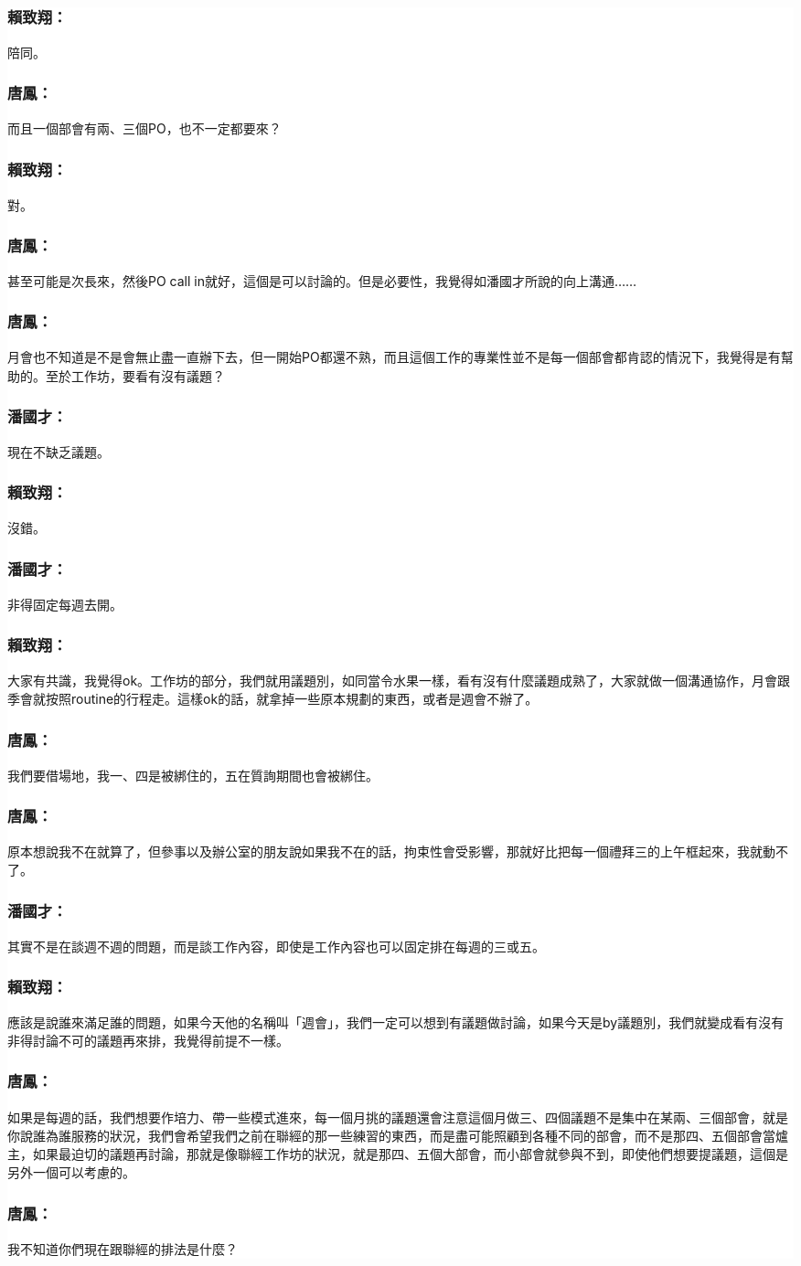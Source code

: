 ### 賴致翔：
陪同。

### 唐鳳：
而且一個部會有兩、三個PO，也不一定都要來？

### 賴致翔：
對。

### 唐鳳：
甚至可能是次長來，然後PO call in就好，這個是可以討論的。但是必要性，我覺得如潘國才所說的向上溝通……

### 唐鳳：
月會也不知道是不是會無止盡一直辦下去，但一開始PO都還不熟，而且這個工作的專業性並不是每一個部會都肯認的情況下，我覺得是有幫助的。至於工作坊，要看有沒有議題？

### 潘國才：
現在不缺乏議題。

### 賴致翔：
沒錯。

### 潘國才：
非得固定每週去開。

### 賴致翔：
大家有共識，我覺得ok。工作坊的部分，我們就用議題別，如同當令水果一樣，看有沒有什麼議題成熟了，大家就做一個溝通協作，月會跟季會就按照routine的行程走。這樣ok的話，就拿掉一些原本規劃的東西，或者是週會不辦了。

### 唐鳳：
我們要借場地，我一、四是被綁住的，五在質詢期間也會被綁住。

### 唐鳳：
原本想說我不在就算了，但參事以及辦公室的朋友說如果我不在的話，拘束性會受影響，那就好比把每一個禮拜三的上午框起來，我就動不了。

### 潘國才：
其實不是在談週不週的問題，而是談工作內容，即使是工作內容也可以固定排在每週的三或五。

### 賴致翔：
應該是說誰來滿足誰的問題，如果今天他的名稱叫「週會」，我們一定可以想到有議題做討論，如果今天是by議題別，我們就變成看有沒有非得討論不可的議題再來排，我覺得前提不一樣。

### 唐鳳：
如果是每週的話，我們想要作培力、帶一些模式進來，每一個月挑的議題還會注意這個月做三、四個議題不是集中在某兩、三個部會，就是你說誰為誰服務的狀況，我們會希望我們之前在聯經的那一些練習的東西，而是盡可能照顧到各種不同的部會，而不是那四、五個部會當爐主，如果最迫切的議題再討論，那就是像聯經工作坊的狀況，就是那四、五個大部會，而小部會就參與不到，即使他們想要提議題，這個是另外一個可以考慮的。

### 唐鳳：
我不知道你們現在跟聯經的排法是什麼？
